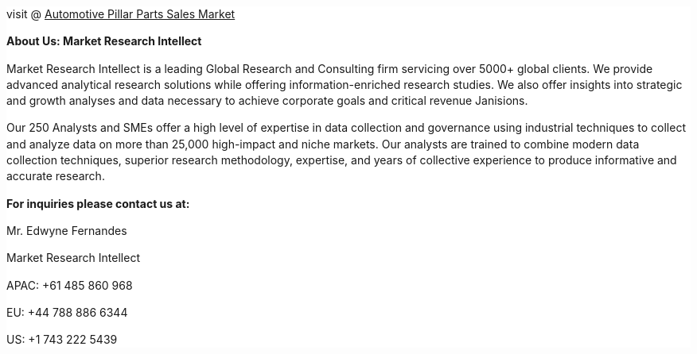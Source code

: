 visit&nbsp;@</strong>&nbsp;</span><span class="font-[700]"><a href="https://www.marketresearchintellect.com/product/global-automotive-pillar-parts-sales-market/?utm_source=Linkedin&utm_medium=019" target="_blank" data-tracking-control-name="article-ssr-frontend-pulse_little-text-block" data-tracking-will-navigate="" data-test-link="">Automotive Pillar Parts Sales Market</a></span></p><p><strong><span class="font-[700]">About Us: Market Research Intellect</span></strong></p><p><span class="">Market Research Intellect is a leading Global Research and Consulting firm servicing over 5000+ global clients. We provide advanced analytical research solutions while offering information-enriched research studies.&nbsp;</span>We also offer insights into strategic and growth analyses and data necessary to achieve corporate goals and critical revenue Janisions.</p><p><span class="">Our 250 Analysts and SMEs offer a high level of expertise in data collection and governance using industrial techniques to collect and analyze data on more than 25,000 high-impact and niche markets. Our analysts are trained to combine modern data collection techniques, superior research methodology, expertise, and years of collective experience to produce informative and accurate research.</span></p><p><strong>For inquiries please contact us at:</strong></p><p>Mr. Edwyne Fernandes</p><p>Market Research Intellect</p><p>APAC: +61 485 860 968</p><p>EU: +44 788 886 6344</p><p>US: +1 743 222 5439</p>
